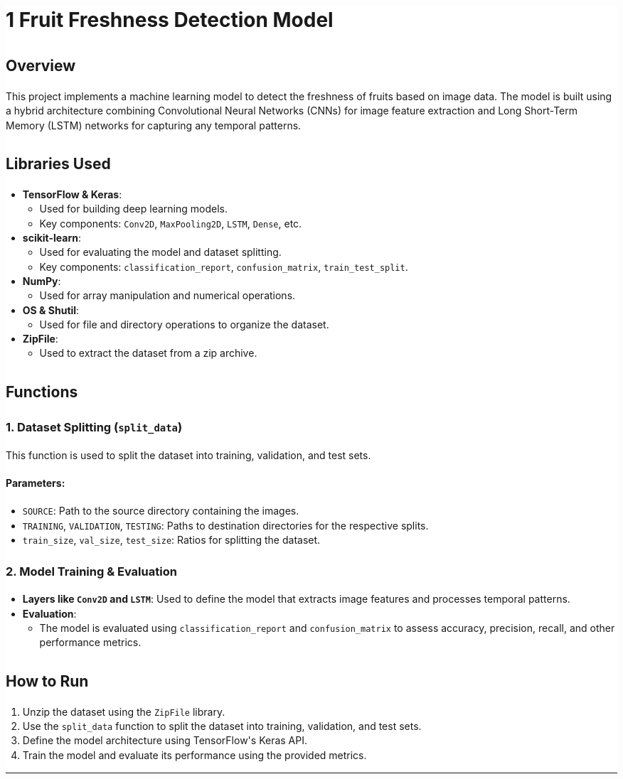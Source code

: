 
# 1 Fruit Freshness Detection Model

## Overview
This project implements a machine learning model to detect the freshness of fruits based on image data. The model is built using a hybrid architecture combining Convolutional Neural Networks (CNNs) for image feature extraction and Long Short-Term Memory (LSTM) networks for capturing any temporal patterns.

## Libraries Used
- **TensorFlow & Keras**: 
  - Used for building deep learning models.
  - Key components: `Conv2D`, `MaxPooling2D`, `LSTM`, `Dense`, etc.
- **scikit-learn**:
  - Used for evaluating the model and dataset splitting.
  - Key components: `classification_report`, `confusion_matrix`, `train_test_split`.
- **NumPy**:
  - Used for array manipulation and numerical operations.
- **OS & Shutil**:
  - Used for file and directory operations to organize the dataset.
- **ZipFile**:
  - Used to extract the dataset from a zip archive.

## Functions

### 1. Dataset Splitting (`split_data`)
This function is used to split the dataset into training, validation, and test sets.

#### Parameters:
- `SOURCE`: Path to the source directory containing the images.
- `TRAINING`, `VALIDATION`, `TESTING`: Paths to destination directories for the respective splits.
- `train_size`, `val_size`, `test_size`: Ratios for splitting the dataset.

### 2. Model Training & Evaluation
- **Layers like `Conv2D` and `LSTM`**: Used to define the model that extracts image features and processes temporal patterns.
- **Evaluation**:
  - The model is evaluated using `classification_report` and `confusion_matrix` to assess accuracy, precision, recall, and other performance metrics.
## How to Run
1. Unzip the dataset using the `ZipFile` library.
2. Use the `split_data` function to split the dataset into training, validation, and test sets.
3. Define the model architecture using TensorFlow's Keras API.
4. Train the model and evaluate its performance using the provided metrics.

---
